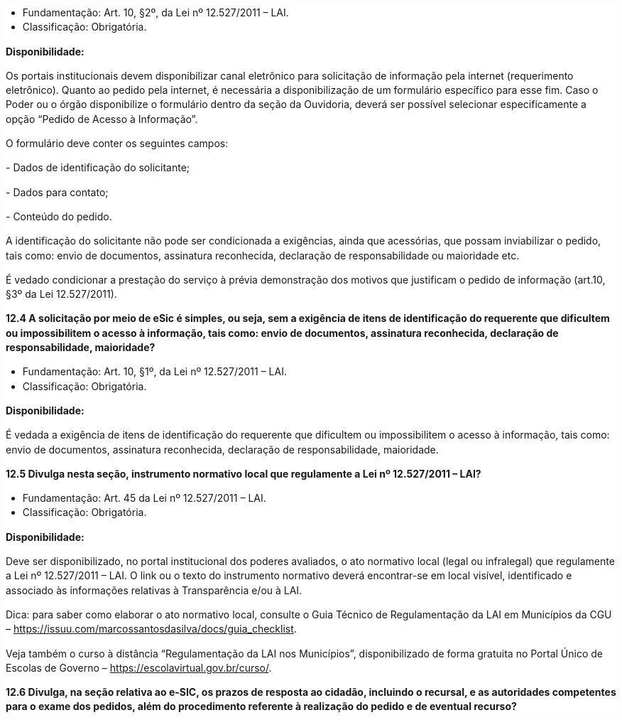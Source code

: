 - Fundamentação: Art. 10, §2º, da Lei nº 12.527/2011 – LAI.
- Classificação: Obrigatória.

**Disponibilidade:**

Os portais institucionais devem disponibilizar canal eletrônico para solicitação de informação pela internet (requerimento eletrônico). Quanto ao pedido pela internet, é necessária a disponibilização de um formulário específico para esse fim. Caso o Poder ou o órgão disponibilize o formulário dentro da seção da Ouvidoria, deverá ser possível selecionar especificamente a opção “Pedido de Acesso à Informação”.

O formulário deve conter os seguintes campos:

\- Dados de identificação do solicitante;

\- Dados para contato;

\- Conteúdo do pedido.

A identificação do solicitante não pode ser condicionada a exigências, ainda que acessórias, que possam inviabilizar o pedido, tais como: envio de documentos, assinatura reconhecida, declaração de responsabilidade ou maioridade etc.

É vedado condicionar a prestação do serviço à prévia demonstração dos motivos que justificam o pedido de informação (art.10, §3º da Lei 12.527/2011).

**12.4 A solicitação por meio de eSic é simples, ou seja, sem a exigência de itens de identificação do requerente que dificultem ou impossibilitem o acesso à informação, tais como: envio de documentos, assinatura reconhecida, declaração de responsabilidade, maioridade?**

- Fundamentação: Art. 10, §1º, da Lei nº 12.527/2011 – LAI.
- Classificação: Obrigatória.

**Disponibilidade:**

É vedada a exigência de itens de identificação do requerente que dificultem ou impossibilitem o acesso à informação, tais como: envio de documentos, assinatura reconhecida, declaração de responsabilidade, maioridade.

**12.5 Divulga nesta seção, instrumento normativo local que regulamente a Lei nº 12.527/2011 – LAI?**

- Fundamentação: Art. 45 da Lei nº 12.527/2011 – LAI.
- Classificação: Obrigatória.

**Disponibilidade:**

Deve ser disponibilizado, no portal institucional dos poderes avaliados, o ato normativo local (legal ou infralegal) que regulamente a Lei nº 12.527/2011 – LAI. O link ou o texto do instrumento normativo deverá encontrar-se em local visível, identificado e associado às informações relativas à Transparência e/ou à LAI.

Dica: para saber como elaborar o ato normativo local, consulte o Guia Técnico de Regulamentação da LAI em Municípios da CGU – <https://issuu.com/marcossantosdasilva/docs/guia_checklist>.

Veja também o curso à distância “Regulamentação da LAI nos Municípios”, disponibilizado de forma gratuita no Portal Único de Escolas de Governo – <https://escolavirtual.gov.br/curso/>.

**12.6 Divulga, na seção relativa ao e-SIC, os prazos de resposta ao cidadão, incluindo o recursal, e as autoridades competentes para o exame dos pedidos, além do procedimento referente à realização do pedido e de eventual recurso?**
